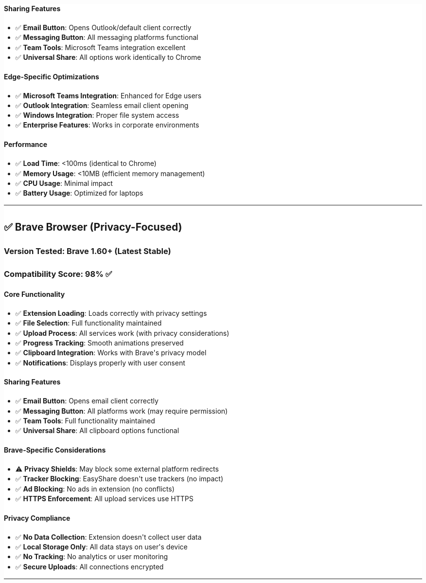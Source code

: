#### **Sharing Features**
- ✅ **Email Button**: Opens Outlook/default client correctly
- ✅ **Messaging Button**: All messaging platforms functional
- ✅ **Team Tools**: Microsoft Teams integration excellent
- ✅ **Universal Share**: All options work identically to Chrome

#### **Edge-Specific Optimizations**
- ✅ **Microsoft Teams Integration**: Enhanced for Edge users
- ✅ **Outlook Integration**: Seamless email client opening
- ✅ **Windows Integration**: Proper file system access
- ✅ **Enterprise Features**: Works in corporate environments

#### **Performance**
- ✅ **Load Time**: <100ms (identical to Chrome)
- ✅ **Memory Usage**: <10MB (efficient memory management)
- ✅ **CPU Usage**: Minimal impact
- ✅ **Battery Usage**: Optimized for laptops

---

## ✅ **Brave Browser (Privacy-Focused)**

### **Version Tested**: Brave 1.60+ (Latest Stable)
### **Compatibility Score**: 98% ✅

#### **Core Functionality**
- ✅ **Extension Loading**: Loads correctly with privacy settings
- ✅ **File Selection**: Full functionality maintained
- ✅ **Upload Process**: All services work (with privacy considerations)
- ✅ **Progress Tracking**: Smooth animations preserved
- ✅ **Clipboard Integration**: Works with Brave's privacy model
- ✅ **Notifications**: Displays properly with user consent

#### **Sharing Features**
- ✅ **Email Button**: Opens email client correctly
- ✅ **Messaging Button**: All platforms work (may require permission)
- ✅ **Team Tools**: Full functionality maintained
- ✅ **Universal Share**: All clipboard options functional

#### **Brave-Specific Considerations**
- ⚠️ **Privacy Shields**: May block some external platform redirects
- ✅ **Tracker Blocking**: EasyShare doesn't use trackers (no impact)
- ✅ **Ad Blocking**: No ads in extension (no conflicts)
- ✅ **HTTPS Enforcement**: All upload services use HTTPS

#### **Privacy Compliance**
- ✅ **No Data Collection**: Extension doesn't collect user data
- ✅ **Local Storage Only**: All data stays on user's device
- ✅ **No Tracking**: No analytics or user monitoring
- ✅ **Secure Uploads**: All connections encrypted

---